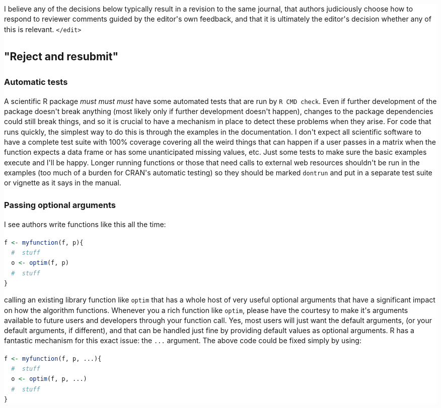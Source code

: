 I believe any of the decisions below typically result in a revision
to the same journal, that authors judiciously choose how to respond to
reviewer comments guided by the editor's own feedback, and that it is
ultimately the editor's decision whether any of this is relevant. `</edit>`


"Reject and resubmit" 
--------------------


### Automatic tests

A scientific R package _must must must_ have some automated tests that are
run by `R CMD check`.  Even if further development of the package doesn't
break anything (most likely only if further development doesn't happen),
changes to the package dependencies could still break things, and so it
is crucial to have a mechanism in place to detect these problems when
they arise.  For code that runs quickly, the simplest way to do this is
through the examples  in the documentation.  I don't expect all scientific
software to have a complete test suite with 100% coverage covering all
the weird things that can happen if a user passes in a matrix when the
function expects a data frame or has some unanticipated missing values,
etc. Just some tests to make sure the basic examples execute and I'll
be happy. Longer running functions or those that need calls to external
web resources shouldn't be run in the examples (too much of a burden for
CRAN's automatic testing) so they should be marked `dontrun` and put in
a separate test suite or vignette as it says in the manual.

### Passing optional arguments

I see authors write functions like this all the time:

```r
f <- myfunction(f, p){ 
  #  stuff
  o <- optim(f, p)
  #  stuff
}
```

calling an existing library function like `optim` that has a whole host of
very useful optional arguments that have a significant impact on how the
algorithm functions. Whenever you a rich function like `optim`, please
have the courtesy to make it's arguments available to future users and
developers through your function call. Yes, most users will just want
the default arguments, (or your default arguments, if different), and
that can be handled just fine by providing default values as optional
arguments.  R has a fantastic mechanism for this exact issue: the `...`
argument. The above code could be fixed simply by using:

```r
f <- myfunction(f, p, ...){ 
  #  stuff
  o <- optim(f, p, ...)
  #  stuff
}
```
